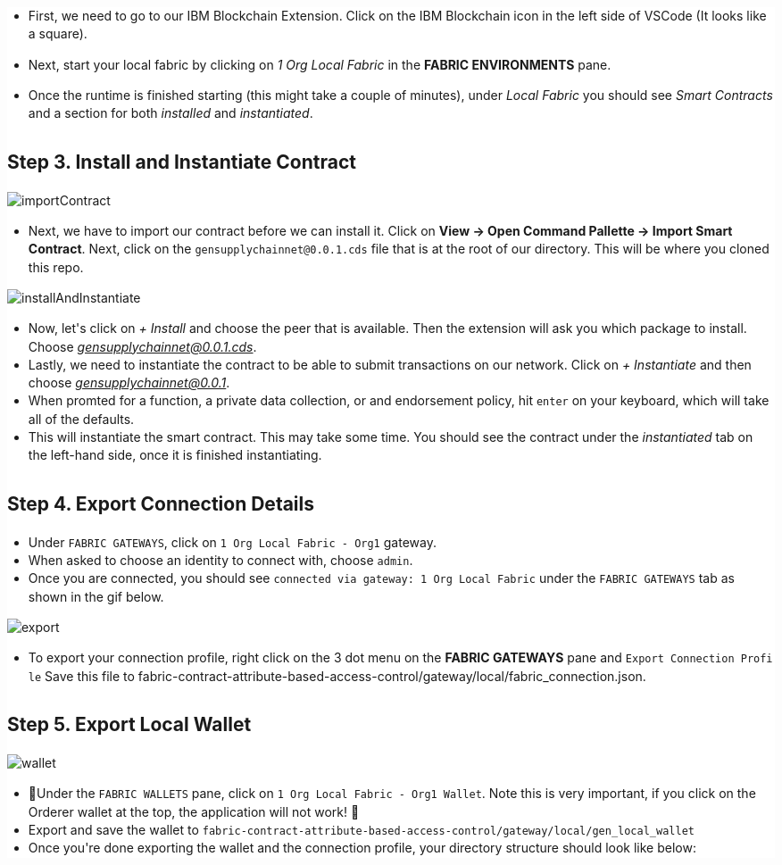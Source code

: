 - First, we need to go to our IBM Blockchain Extension. Click on the IBM Blockchain icon
  in the left side of VSCode (It looks like a square). 
- Next, start your local fabric by clicking on 
  *1 Org Local Fabric* in the **FABRIC ENVIRONMENTS** pane.
  
- Once the runtime is finished starting (this might take a couple of minutes), under *Local Fabric* you should see *Smart Contracts* and a section for both *installed* and *instantiated*.

## Step 3. Install and Instantiate Contract
![importContract](https://user-images.githubusercontent.com/10428517/76371236-e0ba3d00-62f6-11ea-82a1-bfa4798985b9.gif)
- Next, we have to import our contract before we can install it. Click on 
**View -> Open Command Pallette -> Import Smart Contract**. Next, click 
on the `gensupplychainnet@0.0.1.cds` file that is at the root of our directory.
This will be where you cloned this repo.

![installAndInstantiate](https://user-images.githubusercontent.com/10428517/76371514-bae16800-62f7-11ea-9038-039b0fac6967.gif)
- Now, let's click on *+ Install* and choose the peer that is available. Then the extension will ask you which package to 
 install. Choose *gensupplychainnet@0.0.1.cds*.
- Lastly, we need to instantiate the contract to be able to submit transactions 
on our network. Click on *+ Instantiate* and then choose *gensupplychainnet@0.0.1*.
- When promted for a function, a private data collection, or and endorsement 
policy, hit `enter` on your keyboard, which will take all of the defaults.
- This will instantiate the smart contract. This may take some time. You should see the contract under the *instantiated* tab on the left-hand side, once it 
is finished instantiating.

## Step 4. Export Connection Details
- Under `FABRIC GATEWAYS`, click on `1 Org Local Fabric - Org1` gateway.
- When asked to choose an identity to connect with, choose `admin`.
- Once you are connected, you should see `connected via gateway: 1 Org Local Fabric` 
under the `FABRIC GATEWAYS` tab as shown in the gif below.

![export](https://user-images.githubusercontent.com/10428517/76371002-fd09aa00-62f5-11ea-9f6b-cc25e68c410e.gif)

- To export your connection profile, right click on the 3 dot menu on the **FABRIC GATEWAYS** pane and `Export Connection Profile` Save this file to fabric-contract-attribute-based-access-control/gateway/local/fabric_connection.json. 

## Step 5. Export Local Wallet
![wallet](https://user-images.githubusercontent.com/10428517/76375176-65f71f00-6302-11ea-8071-d68192905a91.gif)
- 🚨Under the `FABRIC WALLETS` pane, click on `1 Org Local Fabric - Org1 Wallet`. Note this is very important, if you click on the Orderer wallet at the top, 
the application will not work! 🚨
- Export and save the wallet to `fabric-contract-attribute-based-access-control/gateway/local/gen_local_wallet`
- Once you're done exporting the wallet and the connection profile, your directory 
structure should look like below:
